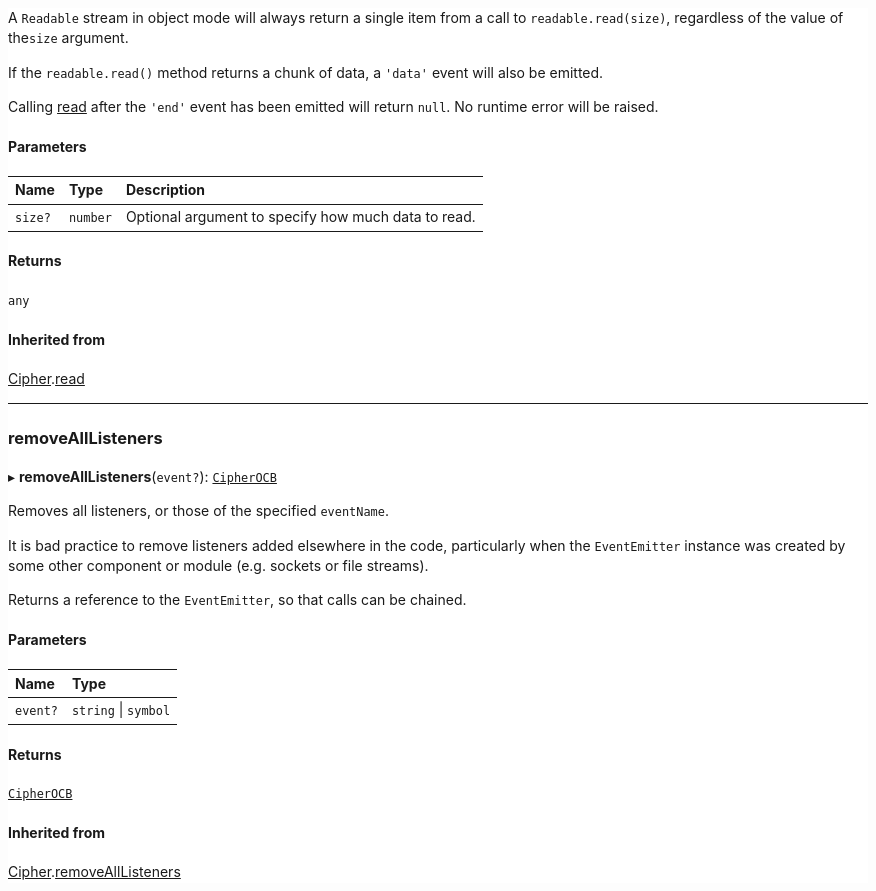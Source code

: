 A `Readable` stream in object mode will always return a single item from
a call to `readable.read(size)`, regardless of the value of the`size` argument.

If the `readable.read()` method returns a chunk of data, a `'data'` event will
also be emitted.

Calling [read](https://github.com/oven-sh/bun-types/blob/master/api-docs/interfaces/crypto_.CipherOCB.md#read) after the `'end'` event has
been emitted will return `null`. No runtime error will be raised.

#### Parameters

| Name | Type | Description |
| :------ | :------ | :------ |
| `size?` | `number` | Optional argument to specify how much data to read. |

#### Returns

`any`

#### Inherited from

[Cipher](https://github.com/oven-sh/bun-types/blob/master/api-docs/classes/crypto_.Cipher.md).[read](https://github.com/oven-sh/bun-types/blob/master/api-docs/classes/crypto_.Cipher.md#read)

___

### removeAllListeners

▸ **removeAllListeners**(`event?`): [`CipherOCB`](https://github.com/oven-sh/bun-types/blob/master/api-docs/interfaces/crypto_.CipherOCB.md)

Removes all listeners, or those of the specified `eventName`.

It is bad practice to remove listeners added elsewhere in the code,
particularly when the `EventEmitter` instance was created by some other
component or module (e.g. sockets or file streams).

Returns a reference to the `EventEmitter`, so that calls can be chained.

#### Parameters

| Name | Type |
| :------ | :------ |
| `event?` | `string` \| `symbol` |

#### Returns

[`CipherOCB`](https://github.com/oven-sh/bun-types/blob/master/api-docs/interfaces/crypto_.CipherOCB.md)

#### Inherited from

[Cipher](https://github.com/oven-sh/bun-types/blob/master/api-docs/classes/crypto_.Cipher.md).[removeAllListeners](https://github.com/oven-sh/bun-types/blob/master/api-docs/classes/crypto_.Cipher.md#removealllisteners)
